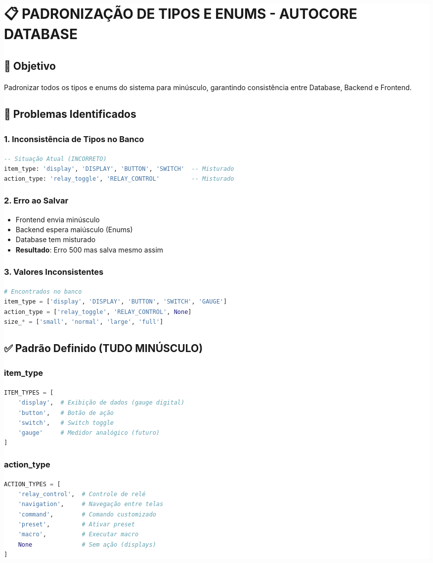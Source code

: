 # 📋 PADRONIZAÇÃO DE TIPOS E ENUMS - AUTOCORE DATABASE

## 🎯 Objetivo
Padronizar todos os tipos e enums do sistema para minúsculo, garantindo consistência entre Database, Backend e Frontend.

## 🔴 Problemas Identificados

### 1. Inconsistência de Tipos no Banco
```sql
-- Situação Atual (INCORRETO)
item_type: 'display', 'DISPLAY', 'BUTTON', 'SWITCH'  -- Misturado
action_type: 'relay_toggle', 'RELAY_CONTROL'         -- Misturado
```

### 2. Erro ao Salvar
- Frontend envia minúsculo
- Backend espera maiúsculo (Enums)
- Database tem misturado
- **Resultado**: Erro 500 mas salva mesmo assim

### 3. Valores Inconsistentes
```python
# Encontrados no banco
item_type = ['display', 'DISPLAY', 'BUTTON', 'SWITCH', 'GAUGE']
action_type = ['relay_toggle', 'RELAY_CONTROL', None]
size_* = ['small', 'normal', 'large', 'full']
```

## ✅ Padrão Definido (TUDO MINÚSCULO)

### item_type
```python
ITEM_TYPES = [
    'display',  # Exibição de dados (gauge digital)
    'button',   # Botão de ação
    'switch',   # Switch toggle
    'gauge'     # Medidor analógico (futuro)
]
```

### action_type
```python
ACTION_TYPES = [
    'relay_control',  # Controle de relé
    'navigation',     # Navegação entre telas
    'command',        # Comando customizado
    'preset',         # Ativar preset
    'macro',          # Executar macro
    None              # Sem ação (displays)
]
```

